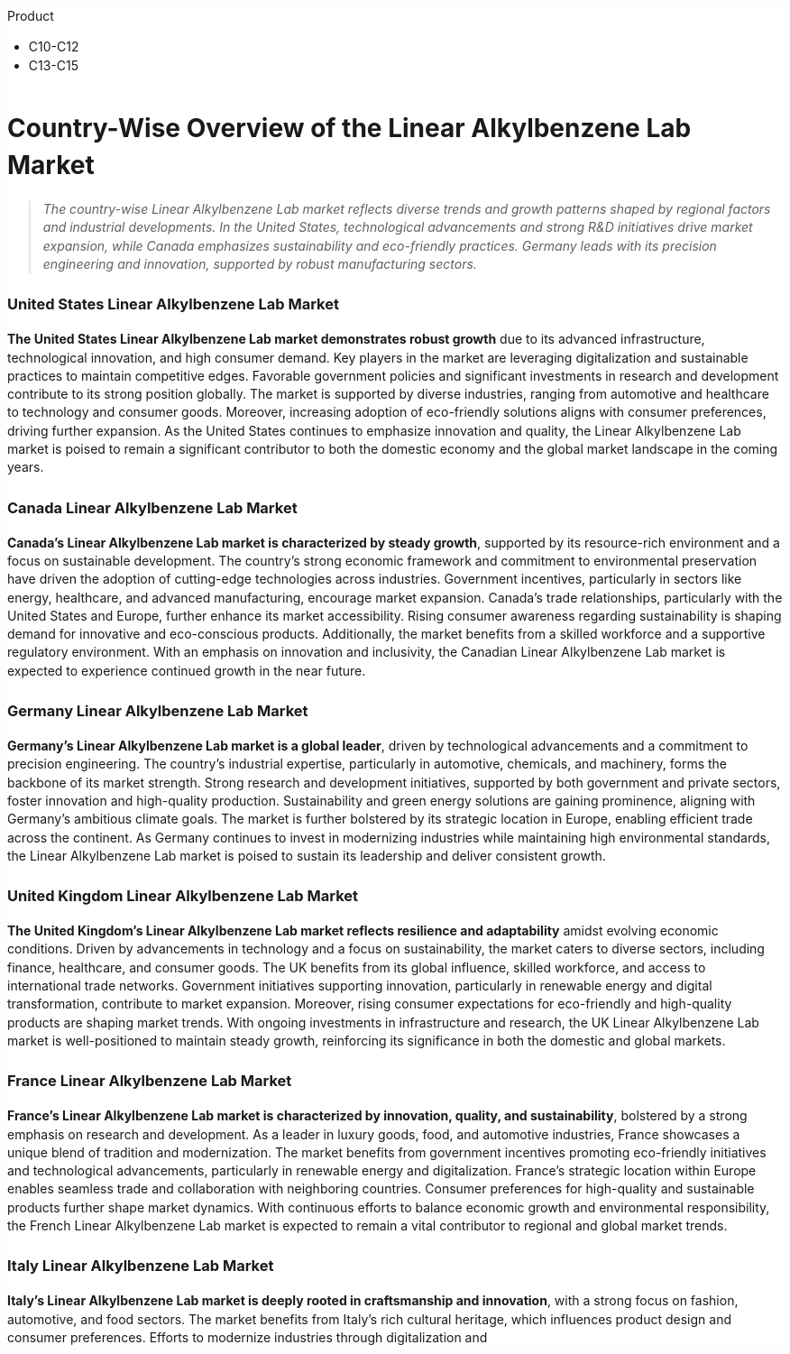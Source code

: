 Product</h3><ul><li>C10-C12</li><li>C13-C15</li></ul><h1><span class="">Country-Wise Overview of the Linear Alkylbenzene Lab Market<br /></span></h1><blockquote><p><em><span class="">The country-wise Linear Alkylbenzene Lab market reflects diverse trends and growth patterns shaped by regional factors and industrial developments. In the United States, technological advancements and strong R&amp;D initiatives drive market expansion, while Canada emphasizes sustainability and eco-friendly practices. Germany leads with its precision engineering and innovation, supported by robust manufacturing sectors.</span></em></p></blockquote><h3><strong>United States Linear Alkylbenzene Lab Market</strong></h3><p><strong>The United States Linear Alkylbenzene Lab market demonstrates robust growth</strong> due to its advanced infrastructure, technological innovation, and high consumer demand. Key players in the market are leveraging digitalization and sustainable practices to maintain competitive edges. Favorable government policies and significant investments in research and development contribute to its strong position globally. The market is supported by diverse industries, ranging from automotive and healthcare to technology and consumer goods. Moreover, increasing adoption of eco-friendly solutions aligns with consumer preferences, driving further expansion. As the United States continues to emphasize innovation and quality, the Linear Alkylbenzene Lab market is poised to remain a significant contributor to both the domestic economy and the global market landscape in the coming years.</p><h3><strong>Canada Linear Alkylbenzene Lab Market</strong></h3><p><strong>Canada&rsquo;s Linear Alkylbenzene Lab market is characterized by steady growth</strong>, supported by its resource-rich environment and a focus on sustainable development. The country&rsquo;s strong economic framework and commitment to environmental preservation have driven the adoption of cutting-edge technologies across industries. Government incentives, particularly in sectors like energy, healthcare, and advanced manufacturing, encourage market expansion. Canada&rsquo;s trade relationships, particularly with the United States and Europe, further enhance its market accessibility. Rising consumer awareness regarding sustainability is shaping demand for innovative and eco-conscious products. Additionally, the market benefits from a skilled workforce and a supportive regulatory environment. With an emphasis on innovation and inclusivity, the Canadian Linear Alkylbenzene Lab market is expected to experience continued growth in the near future.</p><h3><strong>Germany Linear Alkylbenzene Lab Market</strong></h3><p><strong>Germany&rsquo;s Linear Alkylbenzene Lab market is a global leader</strong>, driven by technological advancements and a commitment to precision engineering. The country&rsquo;s industrial expertise, particularly in automotive, chemicals, and machinery, forms the backbone of its market strength. Strong research and development initiatives, supported by both government and private sectors, foster innovation and high-quality production. Sustainability and green energy solutions are gaining prominence, aligning with Germany&rsquo;s ambitious climate goals. The market is further bolstered by its strategic location in Europe, enabling efficient trade across the continent. As Germany continues to invest in modernizing industries while maintaining high environmental standards, the Linear Alkylbenzene Lab market is poised to sustain its leadership and deliver consistent growth.</p><h3><strong>United Kingdom Linear Alkylbenzene Lab Market</strong></h3><p><strong>The United Kingdom&rsquo;s Linear Alkylbenzene Lab market reflects resilience and adaptability</strong> amidst evolving economic conditions. Driven by advancements in technology and a focus on sustainability, the market caters to diverse sectors, including finance, healthcare, and consumer goods. The UK benefits from its global influence, skilled workforce, and access to international trade networks. Government initiatives supporting innovation, particularly in renewable energy and digital transformation, contribute to market expansion. Moreover, rising consumer expectations for eco-friendly and high-quality products are shaping market trends. With ongoing investments in infrastructure and research, the UK Linear Alkylbenzene Lab market is well-positioned to maintain steady growth, reinforcing its significance in both the domestic and global markets.</p><h3><strong>France Linear Alkylbenzene Lab Market</strong></h3><p><strong>France&rsquo;s Linear Alkylbenzene Lab market is characterized by innovation, quality, and sustainability</strong>, bolstered by a strong emphasis on research and development. As a leader in luxury goods, food, and automotive industries, France showcases a unique blend of tradition and modernization. The market benefits from government incentives promoting eco-friendly initiatives and technological advancements, particularly in renewable energy and digitalization. France&rsquo;s strategic location within Europe enables seamless trade and collaboration with neighboring countries. Consumer preferences for high-quality and sustainable products further shape market dynamics. With continuous efforts to balance economic growth and environmental responsibility, the French Linear Alkylbenzene Lab market is expected to remain a vital contributor to regional and global market trends.</p><h3><strong>Italy Linear Alkylbenzene Lab Market</strong></h3><p><strong>Italy&rsquo;s Linear Alkylbenzene Lab market is deeply rooted in craftsmanship and innovation</strong>, with a strong focus on fashion, automotive, and food sectors. The market benefits from Italy&rsquo;s rich cultural heritage, which influences product design and consumer preferences. Efforts to modernize industries through digitalization and